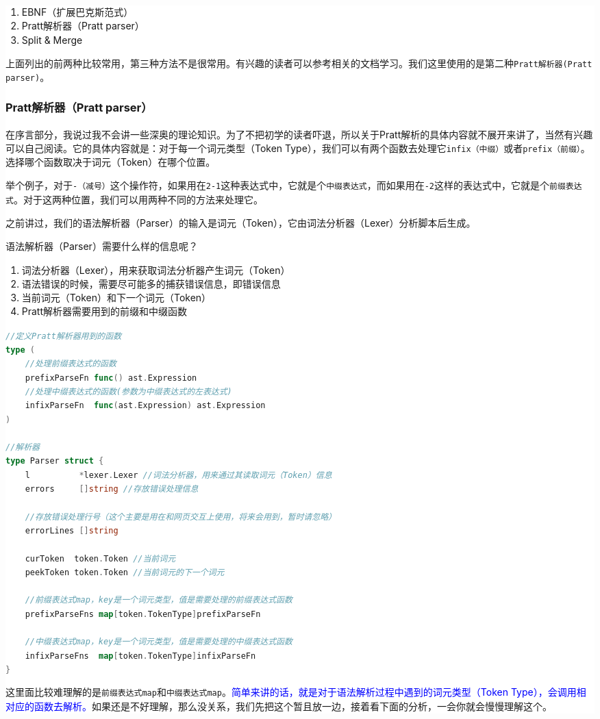 1. EBNF（扩展巴克斯范式）
2. Pratt解析器（Pratt parser）
3. Split & Merge

上面列出的前两种比较常用，第三种方法不是很常用。有兴趣的读者可以参考相关的文档学习。我们这里使用的是第二种`Pratt解析器(Pratt parser)`。

### Pratt解析器（Pratt parser）

在序言部分，我说过我不会讲一些深奥的理论知识。为了不把初学的读者吓退，所以关于Pratt解析的具体内容就不展开来讲了，当然有兴趣可以自己阅读。它的具体内容就是：对于每一个词元类型（Token Type），我们可以有两个函数去处理它`infix（中缀）`或者`prefix（前缀）`。选择哪个函数取决于词元（Token）在哪个位置。

举个例子，对于`-（减号）`这个操作符，如果用在`2-1`这种表达式中，它就是个`中缀表达式`，而如果用在`-2`这样的表达式中，它就是个`前缀表达式`。对于这两种位置，我们可以用两种不同的方法来处理它。



之前讲过，我们的语法解析器（Parser）的输入是词元（Token），它由词法分析器（Lexer）分析脚本后生成。

语法解析器（Parser）需要什么样的信息呢？

1. 词法分析器（Lexer），用来获取词法分析器产生词元（Token）
2. 语法错误的时候，需要尽可能多的捕获错误信息，即错误信息
3. 当前词元（Token）和下一个词元（Token）
4. Pratt解析器需要用到的前缀和中缀函数



```go
//定义Pratt解析器用到的函数
type (
    //处理前缀表达式的函数
	prefixParseFn func() ast.Expression
    //处理中缀表达式的函数(参数为中缀表达式的左表达式)
	infixParseFn  func(ast.Expression) ast.Expression
)

//解析器
type Parser struct {
	l          *lexer.Lexer //词法分析器，用来通过其读取词元（Token）信息
	errors     []string //存放错误处理信息
    
    //存放错误处理行号（这个主要是用在和网页交互上使用，将来会用到，暂时请忽略）
	errorLines []string

	curToken  token.Token //当前词元
	peekToken token.Token //当前词元的下一个词元

    //前缀表达式map，key是一个词元类型，值是需要处理的前缀表达式函数
	prefixParseFns map[token.TokenType]prefixParseFn
    
    //中缀表达式map，key是一个词元类型，值是需要处理的中缀表达式函数
	infixParseFns  map[token.TokenType]infixParseFn
}
```

这里面比较难理解的是`前缀表达式map`和`中缀表达式map`。<span style="color:blue">简单来讲的话，就是对于语法解析过程中遇到的词元类型（Token Type），会调用相对应的函数去解析。</span>如果还是不好理解，那么没关系，我们先把这个暂且放一边，接着看下面的分析，一会你就会慢慢理解这个。
